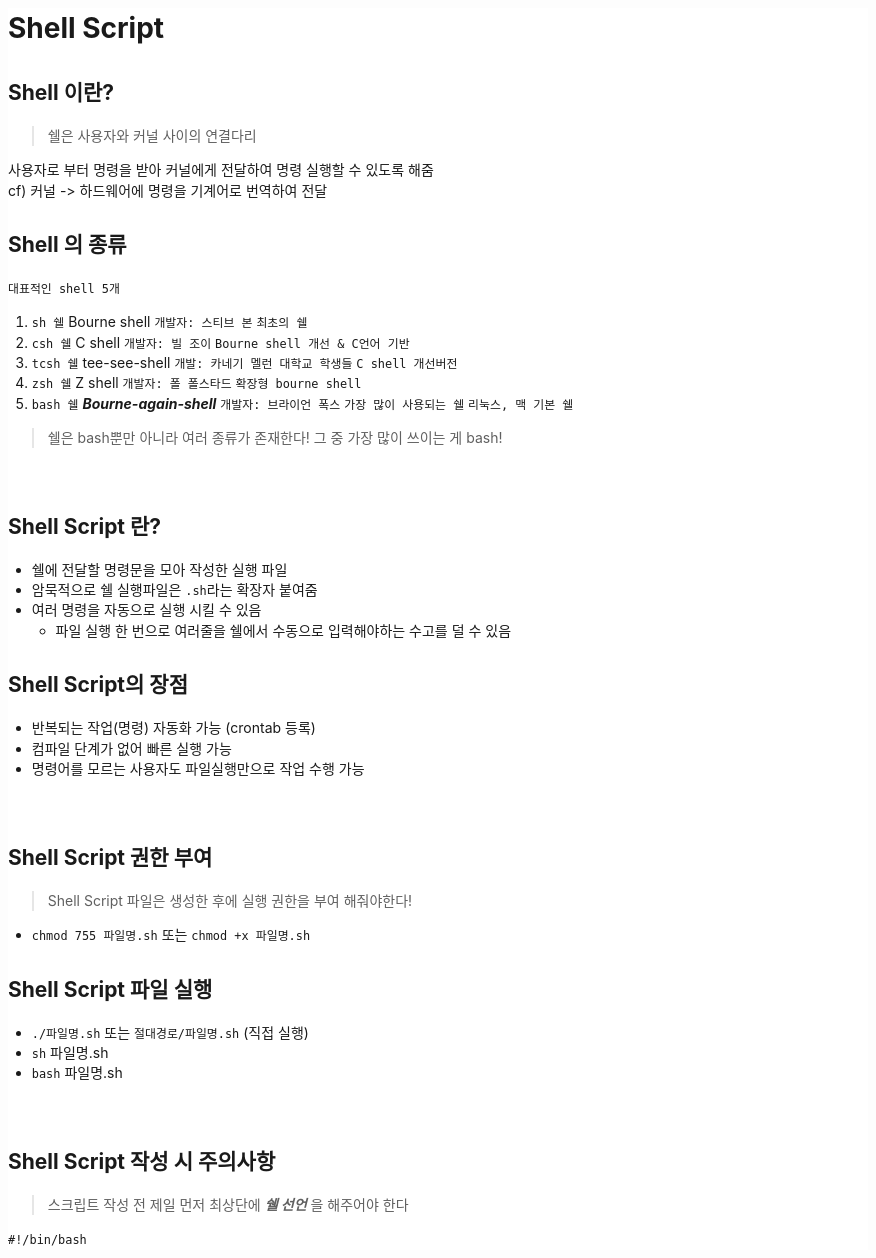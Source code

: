# Shell Script

## Shell 이란?
> 쉘은 사용자와 커널 사이의 연결다리

사용자로 부터 명령을 받아 커널에게 전달하여 명령 실행할 수 있도록 해줌
<br>cf) 커널 -> 하드웨어에 명령을 기계어로 번역하여 전달

## Shell 의 종류
`대표적인 shell 5개`
1. `sh 쉘` Bourne shell `개발자: 스티브 본` `최초의 쉘`
2. `csh 쉘` C shell `개발자: 빌 조이` `Bourne shell 개선 & C언어 기반`
3. `tcsh 쉘` tee-see-shell `개발: 카네기 멜런 대학교 학생들` `C shell 개선버전`
4. `zsh 쉘` Z shell `개발자: 폴 폴스타드` `확장형 bourne shell`
5. `bash 쉘` ***Bourne-again-shell*** `개발자: 브라이언 폭스` `가장 많이 사용되는 쉘` `리눅스, 맥 기본 쉘`

> 쉘은 bash뿐만 아니라 여러 종류가 존재한다! 그 중 가장 많이 쓰이는 게 bash!

<br>

## Shell Script 란?
- 쉘에 전달할 명령문을 모아 작성한 실행 파일
- 암묵적으로 쉘 실행파일은 `.sh`라는 확장자 붙여줌
- 여러 명령을 자동으로 실행 시킬 수 있음
  - 파일 실행 한 번으로 여러줄을 쉘에서 수동으로 입력해야하는 수고를 덜 수 있음

## Shell Script의 장점
- 반복되는 작업(명령) 자동화 가능 (crontab 등록)
- 컴파일 단계가 없어 빠른 실행 가능
- 명령어를 모르는 사용자도 파일실행만으로 작업 수행 가능

<br>

## Shell Script 권한 부여
> Shell Script 파일은 생성한 후에 실행 권한을 부여 해줘야한다!
- `chmod 755 파일명.sh` 또는 `chmod +x 파일명.sh`

## Shell Script 파일 실행
- `./파일명.sh` 또는 `절대경로/파일명.sh` (직접 실행)
- `sh` 파일명.sh
- `bash` 파일명.sh

<br>

## Shell Script 작성 시 주의사항
> 스크립트 작성 전 제일 먼저 최상단에 ***쉘 선언*** 을 해주어야 한다

`#!/bin/bash`
